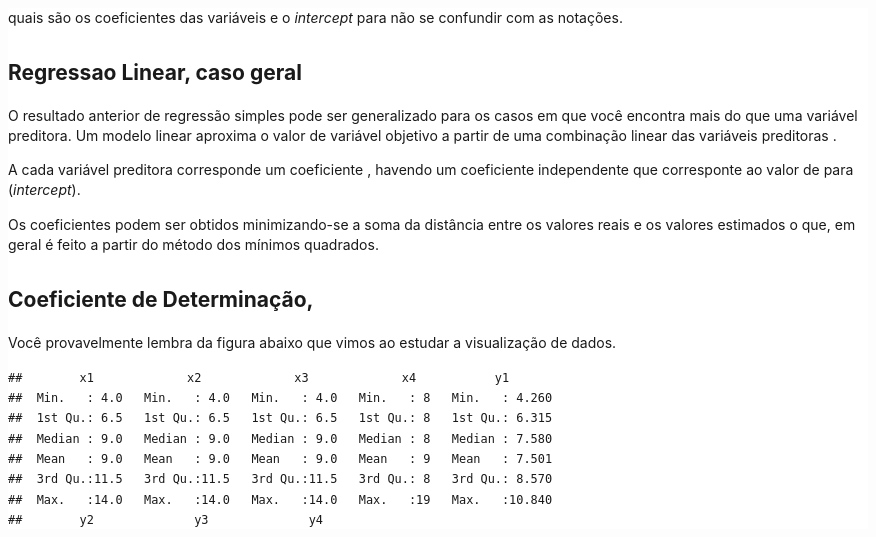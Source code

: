 quais são os coeficientes das variáveis e o *intercept* para não se
confundir com as notações.

## Regressao Linear, caso geral

O resultado anterior de regressão simples pode ser generalizado para os
casos em que você encontra mais do que uma variável preditora. Um modelo
linear aproxima o valor de variável objetivo
![Y](https://latex.codecogs.com/png.latex?Y "Y") a partir de uma
combinação linear das variáveis preditoras
![X](https://latex.codecogs.com/png.latex?X "X").

  
![ \\widehat Y = a\_0 + a\_{1} X\_{1} + a\_{2} X\_{2} + ... + a\_{n}
X\_{n}
](https://latex.codecogs.com/png.latex?%20%20%5Cwidehat%20Y%20%3D%20a_0%20%2B%20a_%7B1%7D%20X_%7B1%7D%20%2B%20a_%7B2%7D%20X_%7B2%7D%20%2B%20...%20%2B%20a_%7Bn%7D%20X_%7Bn%7D%20
"  \\widehat Y = a_0 + a_{1} X_{1} + a_{2} X_{2} + ... + a_{n} X_{n} ")  

A cada variável preditora corresponde um coeficiente
![a\_n](https://latex.codecogs.com/png.latex?a_n "a_n"), havendo um
coeficiente independente que corresponte ao valor de ![\\widehat
Y](https://latex.codecogs.com/png.latex?%5Cwidehat%20Y "\\widehat Y")
para ![X=0](https://latex.codecogs.com/png.latex?X%3D0 "X=0")
(*intercept*).

Os coeficientes ![a\_n](https://latex.codecogs.com/png.latex?a_n "a_n")
podem ser obtidos minimizando-se a soma da distância entre os valores
reais ![Y](https://latex.codecogs.com/png.latex?Y "Y") e os valores
estimados ![\\widehat
Y](https://latex.codecogs.com/png.latex?%5Cwidehat%20Y "\\widehat Y") o
que, em geral é feito a partir do método dos mínimos quadrados.

## Coeficiente de Determinação, ![R^2](https://latex.codecogs.com/png.latex?R%5E2 "R^2")

Você provavelmente lembra da figura abaixo que vimos ao estudar a
visualização de dados.

    ##        x1             x2             x3             x4           y1        
    ##  Min.   : 4.0   Min.   : 4.0   Min.   : 4.0   Min.   : 8   Min.   : 4.260  
    ##  1st Qu.: 6.5   1st Qu.: 6.5   1st Qu.: 6.5   1st Qu.: 8   1st Qu.: 6.315  
    ##  Median : 9.0   Median : 9.0   Median : 9.0   Median : 8   Median : 7.580  
    ##  Mean   : 9.0   Mean   : 9.0   Mean   : 9.0   Mean   : 9   Mean   : 7.501  
    ##  3rd Qu.:11.5   3rd Qu.:11.5   3rd Qu.:11.5   3rd Qu.: 8   3rd Qu.: 8.570  
    ##  Max.   :14.0   Max.   :14.0   Max.   :14.0   Max.   :19   Max.   :10.840  
    ##        y2              y3              y4        